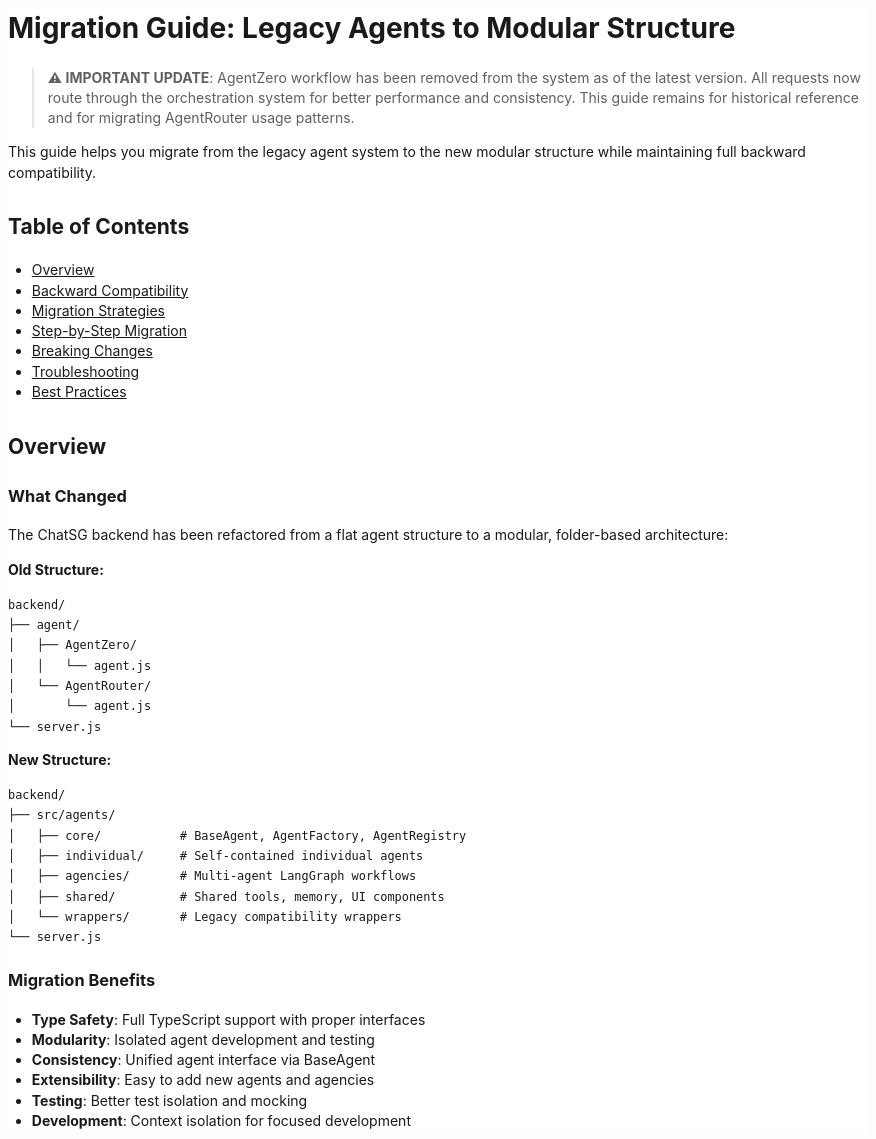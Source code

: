 # Migration Guide: Legacy Agents to Modular Structure

> **⚠️ IMPORTANT UPDATE**: AgentZero workflow has been removed from the system as of the latest version. All requests now route through the orchestration system for better performance and consistency. This guide remains for historical reference and for migrating AgentRouter usage patterns.

This guide helps you migrate from the legacy agent system to the new modular structure while maintaining full backward compatibility.

## Table of Contents

- [Overview](#overview)
- [Backward Compatibility](#backward-compatibility)
- [Migration Strategies](#migration-strategies)
- [Step-by-Step Migration](#step-by-step-migration)
- [Breaking Changes](#breaking-changes)
- [Troubleshooting](#troubleshooting)
- [Best Practices](#best-practices)

## Overview

### What Changed

The ChatSG backend has been refactored from a flat agent structure to a modular, folder-based architecture:

**Old Structure:**
```
backend/
├── agent/
│   ├── AgentZero/
│   │   └── agent.js
│   └── AgentRouter/
│       └── agent.js
└── server.js
```

**New Structure:**
```
backend/
├── src/agents/
│   ├── core/           # BaseAgent, AgentFactory, AgentRegistry
│   ├── individual/     # Self-contained individual agents
│   ├── agencies/       # Multi-agent LangGraph workflows
│   ├── shared/         # Shared tools, memory, UI components
│   └── wrappers/       # Legacy compatibility wrappers
└── server.js
```

### Migration Benefits

- **Type Safety**: Full TypeScript support with proper interfaces
- **Modularity**: Isolated agent development and testing
- **Consistency**: Unified agent interface via BaseAgent
- **Extensibility**: Easy to add new agents and agencies
- **Testing**: Better test isolation and mocking
- **Development**: Context isolation for focused development

